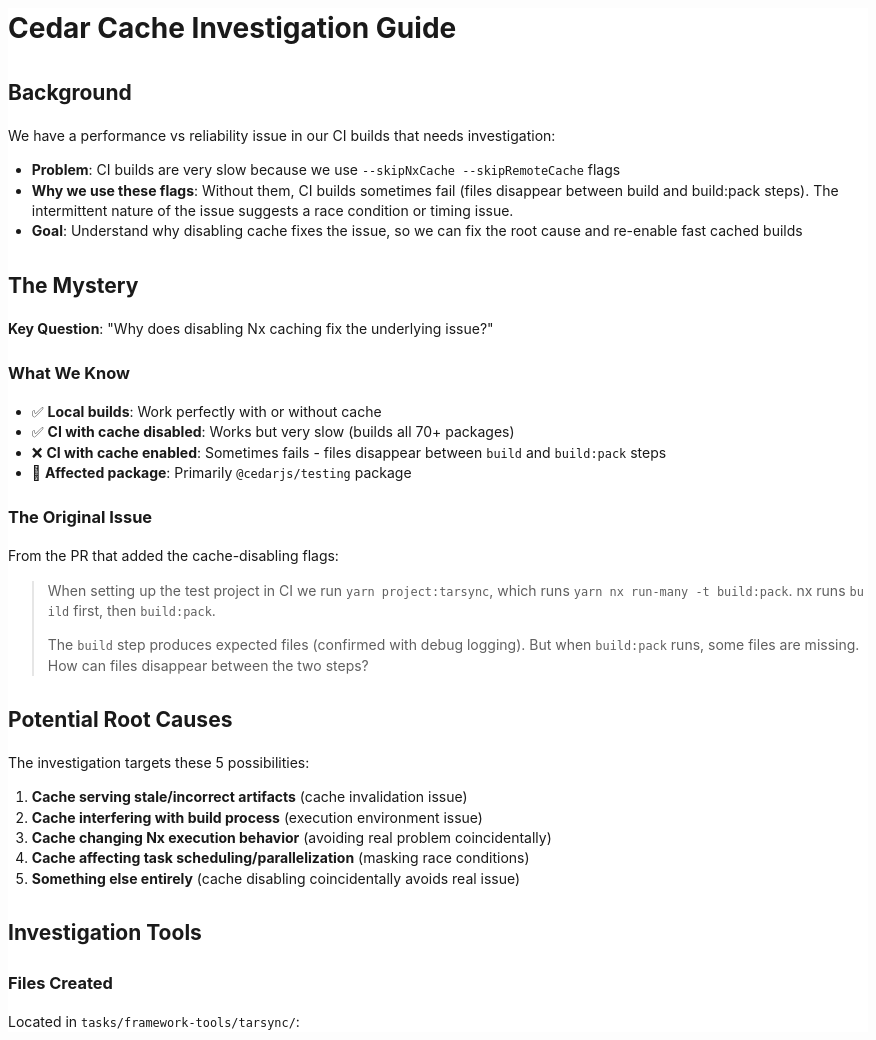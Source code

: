 # Cedar Cache Investigation Guide

## Background

We have a performance vs reliability issue in our CI builds that needs investigation:

- **Problem**: CI builds are very slow because we use `--skipNxCache --skipRemoteCache` flags
- **Why we use these flags**: Without them, CI builds sometimes fail (files disappear between build and build:pack steps). The intermittent nature of the issue suggests a race condition or timing issue.
- **Goal**: Understand why disabling cache fixes the issue, so we can fix the root cause and re-enable fast cached builds

## The Mystery

**Key Question**: "Why does disabling Nx caching fix the underlying issue?"

### What We Know

- ✅ **Local builds**: Work perfectly with or without cache
- ✅ **CI with cache disabled**: Works but very slow (builds all 70+ packages)
- ❌ **CI with cache enabled**: Sometimes fails - files disappear between `build` and `build:pack` steps
- 📍 **Affected package**: Primarily `@cedarjs/testing` package

### The Original Issue

From the PR that added the cache-disabling flags:

> When setting up the test project in CI we run `yarn project:tarsync`, which runs `yarn nx run-many -t build:pack`. nx runs `build` first, then `build:pack`.
>
> The `build` step produces expected files (confirmed with debug logging). But when `build:pack` runs, some files are missing. How can files disappear between the two steps?

## Potential Root Causes

The investigation targets these 5 possibilities:

1. **Cache serving stale/incorrect artifacts** (cache invalidation issue)
2. **Cache interfering with build process** (execution environment issue)
3. **Cache changing Nx execution behavior** (avoiding real problem coincidentally)
4. **Cache affecting task scheduling/parallelization** (masking race conditions)
5. **Something else entirely** (cache disabling coincidentally avoids real issue)

## Investigation Tools

### Files Created

Located in `tasks/framework-tools/tarsync/`:

